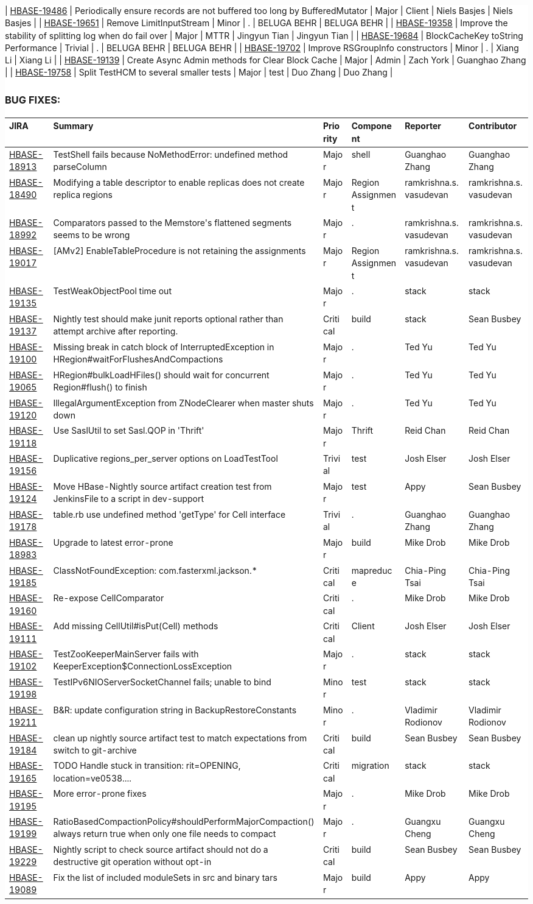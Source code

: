 | [HBASE-19486](https://issues.apache.org/jira/browse/HBASE-19486) |  Periodically ensure records are not buffered too long by BufferedMutator |  Major | Client | Niels Basjes | Niels Basjes |
| [HBASE-19651](https://issues.apache.org/jira/browse/HBASE-19651) | Remove LimitInputStream |  Minor | . | BELUGA BEHR | BELUGA BEHR |
| [HBASE-19358](https://issues.apache.org/jira/browse/HBASE-19358) | Improve the stability of splitting log when do fail over |  Major | MTTR | Jingyun Tian | Jingyun Tian |
| [HBASE-19684](https://issues.apache.org/jira/browse/HBASE-19684) | BlockCacheKey toString Performance |  Trivial | . | BELUGA BEHR | BELUGA BEHR |
| [HBASE-19702](https://issues.apache.org/jira/browse/HBASE-19702) | Improve RSGroupInfo constructors |  Minor | . | Xiang Li | Xiang Li |
| [HBASE-19139](https://issues.apache.org/jira/browse/HBASE-19139) | Create Async Admin methods for Clear Block Cache |  Major | Admin | Zach York | Guanghao Zhang |
| [HBASE-19758](https://issues.apache.org/jira/browse/HBASE-19758) | Split TestHCM to several smaller tests |  Major | test | Duo Zhang | Duo Zhang |


### BUG FIXES:

| JIRA | Summary | Priority | Component | Reporter | Contributor |
|:---- |:---- | :--- |:---- |:---- |:---- |
| [HBASE-18913](https://issues.apache.org/jira/browse/HBASE-18913) | TestShell fails because NoMethodError: undefined method parseColumn |  Major | shell | Guanghao Zhang | Guanghao Zhang |
| [HBASE-18490](https://issues.apache.org/jira/browse/HBASE-18490) | Modifying a table descriptor to enable replicas does not create replica regions |  Major | Region Assignment | ramkrishna.s.vasudevan | ramkrishna.s.vasudevan |
| [HBASE-18992](https://issues.apache.org/jira/browse/HBASE-18992) | Comparators passed to the Memstore's flattened segments seems to be wrong |  Major | . | ramkrishna.s.vasudevan | ramkrishna.s.vasudevan |
| [HBASE-19017](https://issues.apache.org/jira/browse/HBASE-19017) | [AMv2] EnableTableProcedure is not retaining the assignments |  Major | Region Assignment | ramkrishna.s.vasudevan | ramkrishna.s.vasudevan |
| [HBASE-19135](https://issues.apache.org/jira/browse/HBASE-19135) | TestWeakObjectPool time out |  Major | . | stack | stack |
| [HBASE-19137](https://issues.apache.org/jira/browse/HBASE-19137) | Nightly test should make junit reports optional rather than attempt archive after reporting. |  Critical | build | stack | Sean Busbey |
| [HBASE-19100](https://issues.apache.org/jira/browse/HBASE-19100) | Missing break in catch block of InterruptedException in HRegion#waitForFlushesAndCompactions |  Major | . | Ted Yu | Ted Yu |
| [HBASE-19065](https://issues.apache.org/jira/browse/HBASE-19065) | HRegion#bulkLoadHFiles() should wait for concurrent Region#flush() to finish |  Major | . | Ted Yu | Ted Yu |
| [HBASE-19120](https://issues.apache.org/jira/browse/HBASE-19120) | IllegalArgumentException from ZNodeClearer when master shuts down |  Major | . | Ted Yu | Ted Yu |
| [HBASE-19118](https://issues.apache.org/jira/browse/HBASE-19118) | Use SaslUtil to set Sasl.QOP in 'Thrift' |  Major | Thrift | Reid Chan | Reid Chan |
| [HBASE-19156](https://issues.apache.org/jira/browse/HBASE-19156) | Duplicative regions\_per\_server options on LoadTestTool |  Trivial | test | Josh Elser | Josh Elser |
| [HBASE-19124](https://issues.apache.org/jira/browse/HBASE-19124) | Move HBase-Nightly source artifact creation test from JenkinsFile to a script in dev-support |  Major | test | Appy | Sean Busbey |
| [HBASE-19178](https://issues.apache.org/jira/browse/HBASE-19178) | table.rb use undefined method 'getType' for Cell interface |  Trivial | . | Guanghao Zhang | Guanghao Zhang |
| [HBASE-18983](https://issues.apache.org/jira/browse/HBASE-18983) | Upgrade to latest error-prone |  Major | build | Mike Drob | Mike Drob |
| [HBASE-19185](https://issues.apache.org/jira/browse/HBASE-19185) | ClassNotFoundException: com.fasterxml.jackson.\* |  Critical | mapreduce | Chia-Ping Tsai | Chia-Ping Tsai |
| [HBASE-19160](https://issues.apache.org/jira/browse/HBASE-19160) | Re-expose CellComparator |  Critical | . | Mike Drob | Mike Drob |
| [HBASE-19111](https://issues.apache.org/jira/browse/HBASE-19111) | Add missing CellUtil#isPut(Cell) methods |  Critical | Client | Josh Elser | Josh Elser |
| [HBASE-19102](https://issues.apache.org/jira/browse/HBASE-19102) | TestZooKeeperMainServer fails with KeeperException$ConnectionLossException |  Major | . | stack | stack |
| [HBASE-19198](https://issues.apache.org/jira/browse/HBASE-19198) | TestIPv6NIOServerSocketChannel fails; unable to bind |  Minor | test | stack | stack |
| [HBASE-19211](https://issues.apache.org/jira/browse/HBASE-19211) | B&R: update configuration string in BackupRestoreConstants |  Minor | . | Vladimir Rodionov | Vladimir Rodionov |
| [HBASE-19184](https://issues.apache.org/jira/browse/HBASE-19184) | clean up nightly source artifact test to match expectations from switch to git-archive |  Critical | build | Sean Busbey | Sean Busbey |
| [HBASE-19165](https://issues.apache.org/jira/browse/HBASE-19165) | TODO Handle stuck in transition: rit=OPENING, location=ve0538.... |  Critical | migration | stack | stack |
| [HBASE-19195](https://issues.apache.org/jira/browse/HBASE-19195) | More error-prone fixes |  Major | . | Mike Drob | Mike Drob |
| [HBASE-19199](https://issues.apache.org/jira/browse/HBASE-19199) | RatioBasedCompactionPolicy#shouldPerformMajorCompaction() always return true when only one file needs to compact |  Major | . | Guangxu Cheng | Guangxu Cheng |
| [HBASE-19229](https://issues.apache.org/jira/browse/HBASE-19229) | Nightly script to check source artifact should not do a destructive git operation without opt-in |  Critical | build | Sean Busbey | Sean Busbey |
| [HBASE-19089](https://issues.apache.org/jira/browse/HBASE-19089) | Fix the list of included moduleSets in src and binary tars |  Major | build | Appy | Appy |